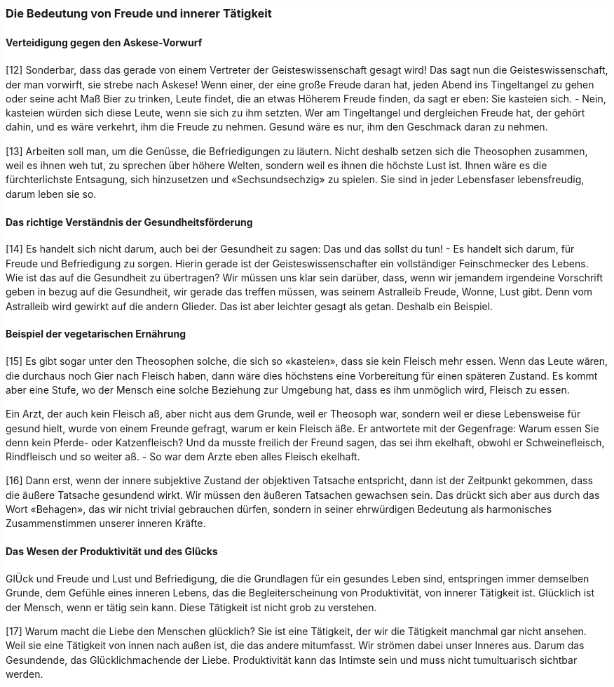 ### Die Bedeutung von Freude und innerer Tätigkeit

#### Verteidigung gegen den Askese-Vorwurf

[12] Sonderbar, dass das gerade von einem Vertreter der Geisteswissenschaft gesagt wird! Das sagt nun die Geisteswissenschaft, der man vorwirft, sie strebe nach Askese! Wenn einer, der eine große Freude daran hat, jeden Abend ins Tingeltangel zu gehen oder seine acht Maß Bier zu trinken, Leute findet, die an etwas Höherem Freude finden, da sagt er eben: Sie kasteien sich. - Nein, kasteien würden sich diese Leute, wenn sie sich zu ihm setzten. Wer am Tingeltangel und dergleichen Freude hat, der gehört dahin, und es wäre verkehrt, ihm die Freude zu nehmen. Gesund wäre es nur, ihm den Geschmack daran zu nehmen.

[13] Arbeiten soll man, um die Genüsse, die Befriedigungen zu läutern. Nicht deshalb setzen sich die Theosophen zusammen, weil es ihnen weh tut, zu sprechen über höhere Welten, sondern weil es ihnen die höchste Lust ist. Ihnen wäre es die fürchterlichste Entsagung, sich hinzusetzen und «Sechsundsechzig» zu spielen. Sie sind in jeder Lebensfaser lebensfreudig, darum leben sie so.

#### Das richtige Verständnis der Gesundheitsförderung

[14] Es handelt sich nicht darum, auch bei der Gesundheit zu sagen: Das und das sollst du tun! - Es handelt sich darum, für Freude und Befriedigung zu sorgen. Hierin gerade ist der Geisteswissenschafter ein vollständiger Feinschmecker des Lebens. Wie ist das auf die Gesundheit zu übertragen? Wir müssen uns klar sein darüber, dass, wenn wir jemandem irgendeine Vorschrift geben in bezug auf die Gesundheit, wir gerade das treffen müssen, was seinem Astralleib Freude, Wonne, Lust gibt. Denn vom Astralleib wird gewirkt auf die andern Glieder. Das ist aber leichter gesagt als getan. Deshalb ein Beispiel.

#### Beispiel der vegetarischen Ernährung

[15] Es gibt sogar unter den Theosophen solche, die sich so «kasteien», dass sie kein Fleisch mehr essen. Wenn das Leute wären, die durchaus noch Gier nach Fleisch haben, dann wäre dies höchstens eine Vorbereitung für einen späteren Zustand. Es kommt aber eine Stufe, wo der Mensch eine solche Beziehung zur Umgebung hat, dass es ihm unmöglich wird, Fleisch zu essen.

Ein Arzt, der auch kein Fleisch aß, aber nicht aus dem Grunde, weil er Theosoph war, sondern weil er diese Lebensweise für gesund hielt, wurde von einem Freunde gefragt, warum er kein Fleisch äße. Er antwortete mit der Gegenfrage: Warum essen Sie denn kein Pferde- oder Katzenfleisch? Und da musste freilich der Freund sagen, das sei ihm ekelhaft, obwohl er Schweinefleisch, Rindfleisch und so weiter aß. - So war dem Arzte eben alles Fleisch ekelhaft.

[16] Dann erst, wenn der innere subjektive Zustand der objektiven Tatsache entspricht, dann ist der Zeitpunkt gekommen, dass die äußere Tatsache gesundend wirkt. Wir müssen den äußeren Tatsachen gewachsen sein. Das drückt sich aber aus durch das Wort «Behagen», das wir nicht trivial gebrauchen dürfen, sondern in seiner ehrwürdigen Bedeutung als harmonisches Zusammenstimmen unserer inneren Kräfte.

#### Das Wesen der Produktivität und des Glücks

GlÜck und Freude und Lust und Befriedigung, die die Grundlagen für ein gesundes Leben sind, entspringen immer demselben Grunde, dem Gefühle eines inneren Lebens, das die Begleiterscheinung von Produktivität, von innerer Tätigkeit ist. Glücklich ist der Mensch, wenn er tätig sein kann. Diese Tätigkeit ist nicht grob zu verstehen.

[17] Warum macht die Liebe den Menschen glücklich? Sie ist eine Tätigkeit, der wir die Tätigkeit manchmal gar nicht ansehen. Weil sie eine Tätigkeit von innen nach außen ist, die das andere mitumfasst. Wir strömen dabei unser Inneres aus. Darum das Gesundende, das Glücklichmachende der Liebe. Produktivität kann das Intimste sein und muss nicht tumultuarisch sichtbar werden.
